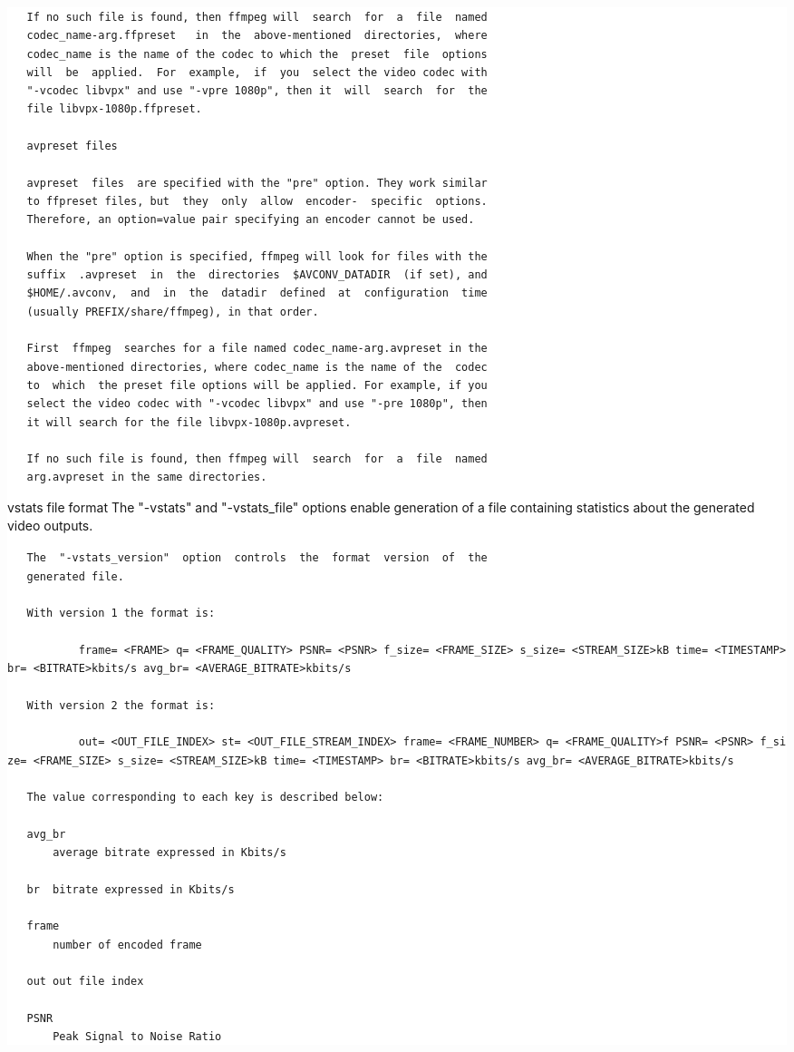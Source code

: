        If no such file is found, then ffmpeg will  search  for  a  file  named
       codec_name-arg.ffpreset   in  the  above-mentioned  directories,  where
       codec_name is the name of the codec to which the  preset  file  options
       will  be  applied.  For  example,  if  you  select the video codec with
       "-vcodec libvpx" and use "-vpre 1080p", then it  will  search  for  the
       file libvpx-1080p.ffpreset.

       avpreset files

       avpreset  files  are specified with the "pre" option. They work similar
       to ffpreset files, but  they  only  allow  encoder-  specific  options.
       Therefore, an option=value pair specifying an encoder cannot be used.

       When the "pre" option is specified, ffmpeg will look for files with the
       suffix  .avpreset  in  the  directories  $AVCONV_DATADIR  (if set), and
       $HOME/.avconv,  and  in  the  datadir  defined  at  configuration  time
       (usually PREFIX/share/ffmpeg), in that order.

       First  ffmpeg  searches for a file named codec_name-arg.avpreset in the
       above-mentioned directories, where codec_name is the name of the  codec
       to  which  the preset file options will be applied. For example, if you
       select the video codec with "-vcodec libvpx" and use "-pre 1080p", then
       it will search for the file libvpx-1080p.avpreset.

       If no such file is found, then ffmpeg will  search  for  a  file  named
       arg.avpreset in the same directories.

   vstats file format
       The  "-vstats"  and  "-vstats_file" options enable generation of a file
       containing statistics about the generated video outputs.

       The  "-vstats_version"  option  controls  the  format  version  of  the
       generated file.

       With version 1 the format is:

               frame= <FRAME> q= <FRAME_QUALITY> PSNR= <PSNR> f_size= <FRAME_SIZE> s_size= <STREAM_SIZE>kB time= <TIMESTAMP> br= <BITRATE>kbits/s avg_br= <AVERAGE_BITRATE>kbits/s

       With version 2 the format is:

               out= <OUT_FILE_INDEX> st= <OUT_FILE_STREAM_INDEX> frame= <FRAME_NUMBER> q= <FRAME_QUALITY>f PSNR= <PSNR> f_size= <FRAME_SIZE> s_size= <STREAM_SIZE>kB time= <TIMESTAMP> br= <BITRATE>kbits/s avg_br= <AVERAGE_BITRATE>kbits/s

       The value corresponding to each key is described below:

       avg_br
           average bitrate expressed in Kbits/s

       br  bitrate expressed in Kbits/s

       frame
           number of encoded frame

       out out file index

       PSNR
           Peak Signal to Noise Ratio
